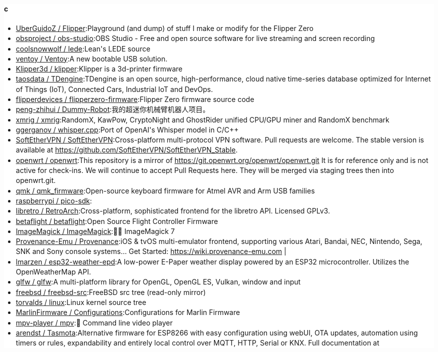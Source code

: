 #### c
* [UberGuidoZ / Flipper](https://github.com/UberGuidoZ/Flipper):Playground (and dump) of stuff I make or modify for the Flipper Zero
* [obsproject / obs-studio](https://github.com/obsproject/obs-studio):OBS Studio - Free and open source software for live streaming and screen recording
* [coolsnowwolf / lede](https://github.com/coolsnowwolf/lede):Lean's LEDE source
* [ventoy / Ventoy](https://github.com/ventoy/Ventoy):A new bootable USB solution.
* [Klipper3d / klipper](https://github.com/Klipper3d/klipper):Klipper is a 3d-printer firmware
* [taosdata / TDengine](https://github.com/taosdata/TDengine):TDengine is an open source, high-performance, cloud native time-series database optimized for Internet of Things (IoT), Connected Cars, Industrial IoT and DevOps.
* [flipperdevices / flipperzero-firmware](https://github.com/flipperdevices/flipperzero-firmware):Flipper Zero firmware source code
* [peng-zhihui / Dummy-Robot](https://github.com/peng-zhihui/Dummy-Robot):我的超迷你机械臂机器人项目。
* [xmrig / xmrig](https://github.com/xmrig/xmrig):RandomX, KawPow, CryptoNight and GhostRider unified CPU/GPU miner and RandomX benchmark
* [ggerganov / whisper.cpp](https://github.com/ggerganov/whisper.cpp):Port of OpenAI's Whisper model in C/C++
* [SoftEtherVPN / SoftEtherVPN](https://github.com/SoftEtherVPN/SoftEtherVPN):Cross-platform multi-protocol VPN software. Pull requests are welcome. The stable version is available at https://github.com/SoftEtherVPN/SoftEtherVPN_Stable.
* [openwrt / openwrt](https://github.com/openwrt/openwrt):This repository is a mirror of https://git.openwrt.org/openwrt/openwrt.git It is for reference only and is not active for check-ins. We will continue to accept Pull Requests here. They will be merged via staging trees then into openwrt.git.
* [qmk / qmk_firmware](https://github.com/qmk/qmk_firmware):Open-source keyboard firmware for Atmel AVR and Arm USB families
* [raspberrypi / pico-sdk](https://github.com/raspberrypi/pico-sdk):
* [libretro / RetroArch](https://github.com/libretro/RetroArch):Cross-platform, sophisticated frontend for the libretro API. Licensed GPLv3.
* [betaflight / betaflight](https://github.com/betaflight/betaflight):Open Source Flight Controller Firmware
* [ImageMagick / ImageMagick](https://github.com/ImageMagick/ImageMagick):🧙‍♂️
ImageMagick 7
* [Provenance-Emu / Provenance](https://github.com/Provenance-Emu/Provenance):iOS & tvOS multi-emulator frontend, supporting various Atari, Bandai, NEC, Nintendo, Sega, SNK and Sony console systems… Get Started: https://wiki.provenance-emu.com |
* [lmarzen / esp32-weather-epd](https://github.com/lmarzen/esp32-weather-epd):A low-power E-Paper weather display powered by an ESP32 microcontroller. Utilizes the OpenWeatherMap API.
* [glfw / glfw](https://github.com/glfw/glfw):A multi-platform library for OpenGL, OpenGL ES, Vulkan, window and input
* [freebsd / freebsd-src](https://github.com/freebsd/freebsd-src):FreeBSD src tree (read-only mirror)
* [torvalds / linux](https://github.com/torvalds/linux):Linux kernel source tree
* [MarlinFirmware / Configurations](https://github.com/MarlinFirmware/Configurations):Configurations for Marlin Firmware
* [mpv-player / mpv](https://github.com/mpv-player/mpv):🎥
Command line video player
* [arendst / Tasmota](https://github.com/arendst/Tasmota):Alternative firmware for ESP8266 with easy configuration using webUI, OTA updates, automation using timers or rules, expandability and entirely local control over MQTT, HTTP, Serial or KNX. Full documentation at
